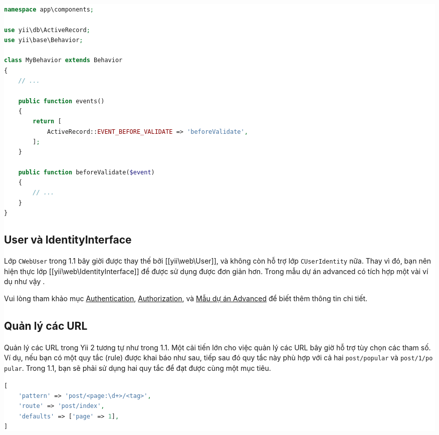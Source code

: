 ```php
namespace app\components;

use yii\db\ActiveRecord;
use yii\base\Behavior;

class MyBehavior extends Behavior
{
    // ...

    public function events()
    {
        return [
            ActiveRecord::EVENT_BEFORE_VALIDATE => 'beforeValidate',
        ];
    }

    public function beforeValidate($event)
    {
        // ...
    }
}
```


User và IdentityInterface
--------------------------

Lớp `CWebUser` trong 1.1 bây giời được thay thế bởi [[yii\web\User]], và không còn hỗ trợ lớp
`CUserIdentity` nữa. Thay vì đó, bạn nên hiện thực lớp [[yii\web\IdentityInterface]] để được sử dụng được đơn giản hơn.
Trong mẫu dự án advanced có tích hợp một vài ví dụ như vậy .

Vui lòng tham khảo mục [Authentication](security-authentication.md), [Authorization](security-authorization.md), và [Mẫu dự án Advanced](https://www.yiiframework.com/extension/yiisoft/yii2-app-advanced/doc/guide) để biết thêm thông tin chi tiết.


Quản lý các URL
--------------

Quản lý các URL trong Yii 2 tương tự như trong 1.1. Một cải tiến lớn cho việc quản lý các URL bây giờ hỗ trợ tùy chọn các
tham số. Ví dụ, nếu bạn có một quy tắc (rule) được khai báo như sau, tiếp sau đó quy tắc này phù hợp với cả hai
`post/popular` và `post/1/popular`. Trong 1.1, bạn sẽ phải sử dụng hai quy tắc để đạt được cùng một mục tiêu.

```php
[
    'pattern' => 'post/<page:\d+>/<tag>',
    'route' => 'post/index',
    'defaults' => ['page' => 1],
]
```
